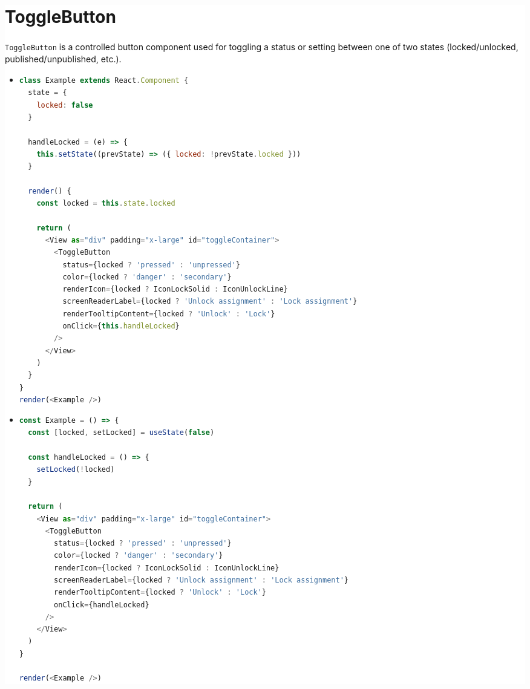 # ToggleButton


`ToggleButton` is a controlled button component used for toggling a status or setting
between one of two states (locked/unlocked, published/unpublished, etc.).

- ```javascript
  class Example extends React.Component {
    state = {
      locked: false
    }

    handleLocked = (e) => {
      this.setState((prevState) => ({ locked: !prevState.locked }))
    }

    render() {
      const locked = this.state.locked

      return (
        <View as="div" padding="x-large" id="toggleContainer">
          <ToggleButton
            status={locked ? 'pressed' : 'unpressed'}
            color={locked ? 'danger' : 'secondary'}
            renderIcon={locked ? IconLockSolid : IconUnlockLine}
            screenReaderLabel={locked ? 'Unlock assignment' : 'Lock assignment'}
            renderTooltipContent={locked ? 'Unlock' : 'Lock'}
            onClick={this.handleLocked}
          />
        </View>
      )
    }
  }
  render(<Example />)
  ```

- ```js
  const Example = () => {
    const [locked, setLocked] = useState(false)

    const handleLocked = () => {
      setLocked(!locked)
    }

    return (
      <View as="div" padding="x-large" id="toggleContainer">
        <ToggleButton
          status={locked ? 'pressed' : 'unpressed'}
          color={locked ? 'danger' : 'secondary'}
          renderIcon={locked ? IconLockSolid : IconUnlockLine}
          screenReaderLabel={locked ? 'Unlock assignment' : 'Lock assignment'}
          renderTooltipContent={locked ? 'Unlock' : 'Lock'}
          onClick={handleLocked}
        />
      </View>
    )
  }

  render(<Example />)
  ```
